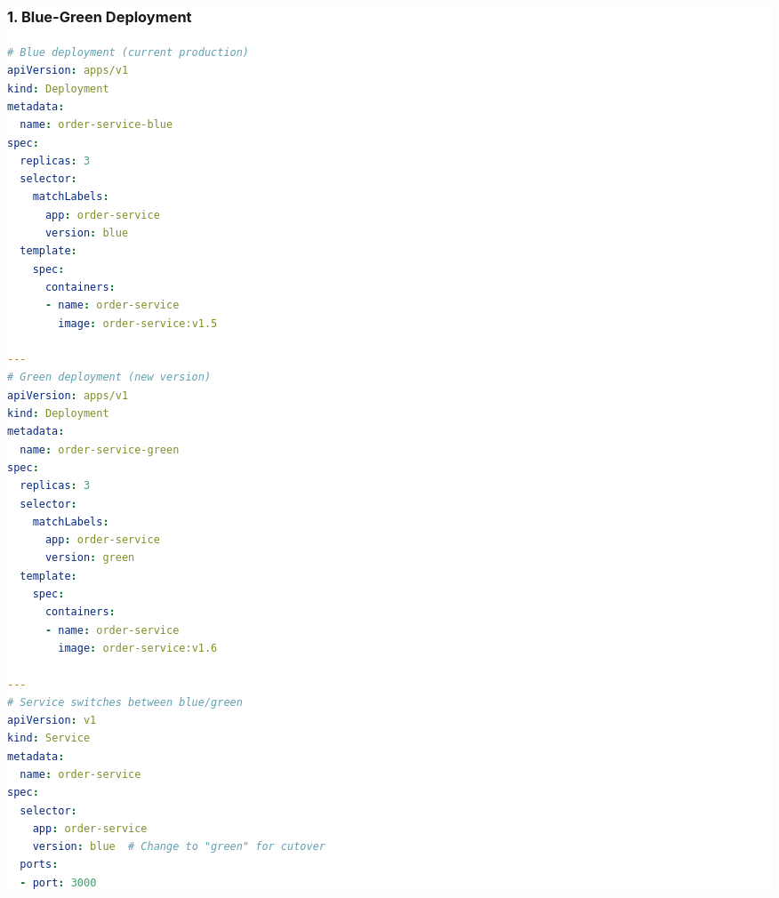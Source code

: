 ### 1. Blue-Green Deployment

```yaml
# Blue deployment (current production)
apiVersion: apps/v1
kind: Deployment
metadata:
  name: order-service-blue
spec:
  replicas: 3
  selector:
    matchLabels:
      app: order-service
      version: blue
  template:
    spec:
      containers:
      - name: order-service
        image: order-service:v1.5

---
# Green deployment (new version)
apiVersion: apps/v1
kind: Deployment
metadata:
  name: order-service-green
spec:
  replicas: 3
  selector:
    matchLabels:
      app: order-service
      version: green
  template:
    spec:
      containers:
      - name: order-service
        image: order-service:v1.6

---
# Service switches between blue/green
apiVersion: v1
kind: Service
metadata:
  name: order-service
spec:
  selector:
    app: order-service
    version: blue  # Change to "green" for cutover
  ports:
  - port: 3000
```
